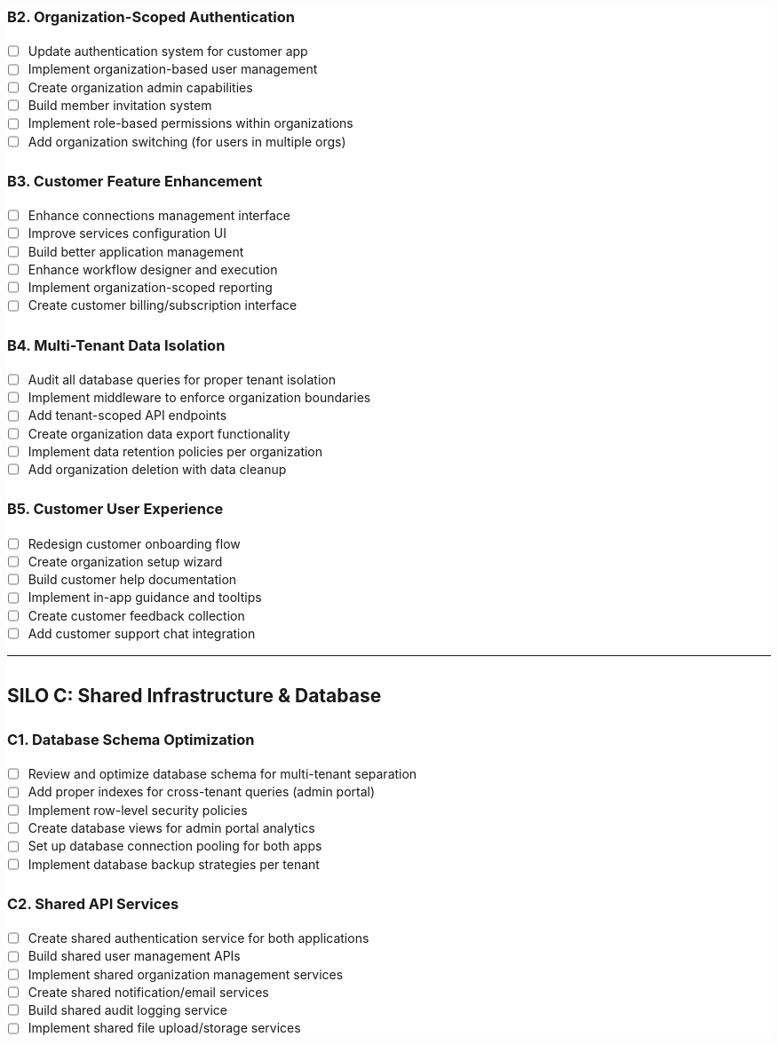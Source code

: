 ### **B2. Organization-Scoped Authentication**
- [ ] Update authentication system for customer app
- [ ] Implement organization-based user management
- [ ] Create organization admin capabilities
- [ ] Build member invitation system
- [ ] Implement role-based permissions within organizations
- [ ] Add organization switching (for users in multiple orgs)

### **B3. Customer Feature Enhancement**
- [ ] Enhance connections management interface
- [ ] Improve services configuration UI
- [ ] Build better application management
- [ ] Enhance workflow designer and execution
- [ ] Implement organization-scoped reporting
- [ ] Create customer billing/subscription interface

### **B4. Multi-Tenant Data Isolation**
- [ ] Audit all database queries for proper tenant isolation
- [ ] Implement middleware to enforce organization boundaries
- [ ] Add tenant-scoped API endpoints
- [ ] Create organization data export functionality
- [ ] Implement data retention policies per organization
- [ ] Add organization deletion with data cleanup

### **B5. Customer User Experience**
- [ ] Redesign customer onboarding flow
- [ ] Create organization setup wizard
- [ ] Build customer help documentation
- [ ] Implement in-app guidance and tooltips
- [ ] Create customer feedback collection
- [ ] Add customer support chat integration

---

## **SILO C: Shared Infrastructure & Database**

### **C1. Database Schema Optimization**
- [ ] Review and optimize database schema for multi-tenant separation
- [ ] Add proper indexes for cross-tenant queries (admin portal)
- [ ] Implement row-level security policies
- [ ] Create database views for admin portal analytics
- [ ] Set up database connection pooling for both apps
- [ ] Implement database backup strategies per tenant

### **C2. Shared API Services**
- [ ] Create shared authentication service for both applications
- [ ] Build shared user management APIs
- [ ] Implement shared organization management services
- [ ] Create shared notification/email services
- [ ] Build shared audit logging service
- [ ] Implement shared file upload/storage services

